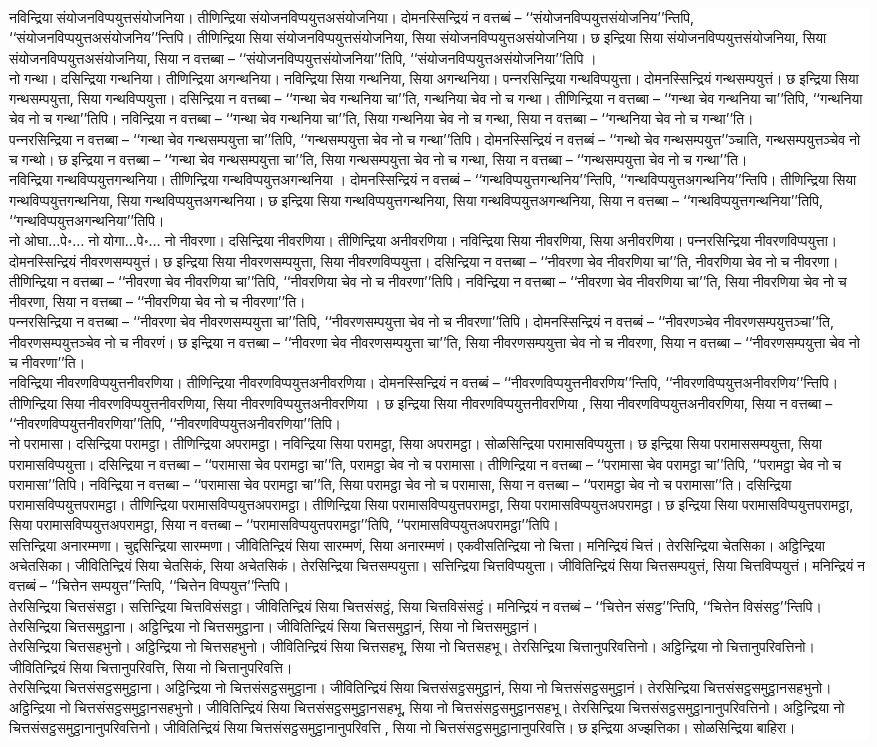 नविन्द्रिया संयोजनविप्पयुत्तसंयोजनिया। तीणिन्द्रिया संयोजनविप्पयुत्तअसंयोजनिया। दोमनस्सिन्द्रियं न वत्तब्बं – ‘‘संयोजनविप्पयुत्तसंयोजनिय’’न्तिपि, ‘‘संयोजनविप्पयुत्तअसंयोजनिय’’न्तिपि। तीणिन्द्रिया सिया संयोजनविप्पयुत्तसंयोजनिया, सिया संयोजनविप्पयुत्तअसंयोजनिया। छ इन्द्रिया सिया संयोजनविप्पयुत्तसंयोजनिया, सिया संयोजनविप्पयुत्तअसंयोजनिया, सिया न वत्तब्बा – ‘‘संयोजनविप्पयुत्तसंयोजनिया’’तिपि, ‘‘संयोजनविप्पयुत्तअसंयोजनिया’’तिपि ।  
नो गन्था। दसिन्द्रिया गन्थनिया। तीणिन्द्रिया अगन्थनिया। नविन्द्रिया सिया गन्थनिया, सिया अगन्थनिया। पन्‍नरसिन्द्रिया गन्थविप्पयुत्ता। दोमनस्सिन्द्रियं गन्थसम्पयुत्तं। छ इन्द्रिया सिया गन्थसम्पयुत्ता, सिया गन्थविप्पयुत्ता। दसिन्द्रिया न वत्तब्बा – ‘‘गन्था चेव गन्थनिया चा’’ति, गन्थनिया चेव नो च गन्था। तीणिन्द्रिया न वत्तब्बा – ‘‘गन्था चेव गन्थनिया चा’’तिपि, ‘‘गन्थनिया चेव नो च गन्था’’तिपि। नविन्द्रिया न वत्तब्बा – ‘‘गन्था चेव गन्थनिया चा’’ति, सिया गन्थनिया चेव नो च गन्था, सिया न वत्तब्बा – ‘‘गन्थनिया चेव नो च गन्था’’ति।  
पन्‍नरसिन्द्रिया न वत्तब्बा – ‘‘गन्था चेव गन्थसम्पयुत्ता चा’’तिपि, ‘‘गन्थसम्पयुत्ता चेव नो च गन्था’’तिपि। दोमनस्सिन्द्रियं न वत्तब्बं – ‘‘गन्थो चेव गन्थसम्पयुत्त’’ञ्‍चाति, गन्थसम्पयुत्तञ्‍चेव नो च गन्थो। छ इन्द्रिया न वत्तब्बा – ‘‘गन्था चेव गन्थसम्पयुत्ता चा’’ति, सिया गन्थसम्पयुत्ता चेव नो च गन्था, सिया न वत्तब्बा – ‘‘गन्थसम्पयुत्ता चेव नो च गन्था’’ति।  
नविन्द्रिया गन्थविप्पयुत्तगन्थनिया। तीणिन्द्रिया गन्थविप्पयुत्तअगन्थनिया । दोमनस्सिन्द्रियं न वत्तब्बं – ‘‘गन्थविप्पयुत्तगन्थनिय’’न्तिपि, ‘‘गन्थविप्पयुत्तअगन्थनिय’’न्तिपि। तीणिन्द्रिया सिया गन्थविप्पयुत्तगन्थनिया, सिया गन्थविप्पयुत्तअगन्थनिया। छ इन्द्रिया सिया गन्थविप्पयुत्तगन्थनिया, सिया गन्थविप्पयुत्तअगन्थनिया, सिया न वत्तब्बा – ‘‘गन्थविप्पयुत्तगन्थनिया’’तिपि, ‘‘गन्थविप्पयुत्तअगन्थनिया’’तिपि।  
नो ओघा…पे॰… नो योगा…पे॰… नो नीवरणा। दसिन्द्रिया नीवरणिया। तीणिन्द्रिया अनीवरणिया। नविन्द्रिया सिया नीवरणिया, सिया अनीवरणिया। पन्‍नरसिन्द्रिया नीवरणविप्पयुत्ता। दोमनस्सिन्द्रियं नीवरणसम्पयुत्तं। छ इन्द्रिया सिया नीवरणसम्पयुत्ता, सिया नीवरणविप्पयुत्ता। दसिन्द्रिया न वत्तब्बा – ‘‘नीवरणा चेव नीवरणिया चा’’ति, नीवरणिया चेव नो च नीवरणा। तीणिन्द्रिया न वत्तब्बा – ‘‘नीवरणा चेव नीवरणिया चा’’तिपि, ‘‘नीवरणिया चेव नो च नीवरणा’’तिपि। नविन्द्रिया न वत्तब्बा – ‘‘नीवरणा चेव नीवरणिया चा’’ति, सिया नीवरणिया चेव नो च नीवरणा, सिया न वत्तब्बा – ‘‘नीवरणिया चेव नो च नीवरणा’’ति।  
पन्‍नरसिन्द्रिया न वत्तब्बा – ‘‘नीवरणा चेव नीवरणसम्पयुत्ता चा’’तिपि, ‘‘नीवरणसम्पयुत्ता चेव नो च नीवरणा’’तिपि। दोमनस्सिन्द्रियं न वत्तब्बं – ‘‘नीवरणञ्‍चेव नीवरणसम्पयुत्तञ्‍चा’’ति, नीवरणसम्पयुत्तञ्‍चेव नो च नीवरणं। छ इन्द्रिया न वत्तब्बा – ‘‘नीवरणा चेव नीवरणसम्पयुत्ता चा’’ति, सिया नीवरणसम्पयुत्ता चेव नो च नीवरणा, सिया न वत्तब्बा – ‘‘नीवरणसम्पयुत्ता चेव नो च नीवरणा’’ति।  
नविन्द्रिया नीवरणविप्पयुत्तनीवरणिया। तीणिन्द्रिया नीवरणविप्पयुत्तअनीवरणिया। दोमनस्सिन्द्रियं न वत्तब्बं – ‘‘नीवरणविप्पयुत्तनीवरणिय’’न्तिपि, ‘‘नीवरणविप्पयुत्तअनीवरणिय’’न्तिपि। तीणिन्द्रिया सिया नीवरणविप्पयुत्तनीवरणिया, सिया नीवरणविप्पयुत्तअनीवरणिया । छ इन्द्रिया सिया नीवरणविप्पयुत्तनीवरणिया , सिया नीवरणविप्पयुत्तअनीवरणिया, सिया न वत्तब्बा – ‘‘नीवरणविप्पयुत्तनीवरणिया’’तिपि, ‘‘नीवरणविप्पयुत्तअनीवरणिया’’तिपि।  
नो परामासा। दसिन्द्रिया परामट्ठा। तीणिन्द्रिया अपरामट्ठा। नविन्द्रिया सिया परामट्ठा, सिया अपरामट्ठा। सोळसिन्द्रिया परामासविप्पयुत्ता। छ इन्द्रिया सिया परामाससम्पयुत्ता, सिया परामासविप्पयुत्ता। दसिन्द्रिया न वत्तब्बा – ‘‘परामासा चेव परामट्ठा चा’’ति, परामट्ठा चेव नो च परामासा। तीणिन्द्रिया न वत्तब्बा – ‘‘परामासा चेव परामट्ठा चा’’तिपि, ‘‘परामट्ठा चेव नो च परामासा’’तिपि। नविन्द्रिया न वत्तब्बा – ‘‘परामासा चेव परामट्ठा चा’’ति, सिया परामट्ठा चेव नो च परामासा, सिया न वत्तब्बा – ‘‘परामट्ठा चेव नो च परामासा’’ति। दसिन्द्रिया परामासविप्पयुत्तपरामट्ठा। तीणिन्द्रिया परामासविप्पयुत्तअपरामट्ठा। तीणिन्द्रिया सिया परामासविप्पयुत्तपरामट्ठा, सिया परामासविप्पयुत्तअपरामट्ठा। छ इन्द्रिया सिया परामासविप्पयुत्तपरामट्ठा, सिया परामासविप्पयुत्तअपरामट्ठा, सिया न वत्तब्बा – ‘‘परामासविप्पयुत्तपरामट्ठा’’तिपि, ‘‘परामासविप्पयुत्तअपरामट्ठा’’तिपि।  
सत्तिन्द्रिया अनारम्मणा। चुद्दसिन्द्रिया सारम्मणा। जीवितिन्द्रियं सिया सारम्मणं, सिया अनारम्मणं। एकवीसतिन्द्रिया नो चित्ता। मनिन्द्रियं चित्तं। तेरसिन्द्रिया चेतसिका। अट्ठिन्द्रिया अचेतसिका। जीवितिन्द्रियं सिया चेतसिकं, सिया अचेतसिकं। तेरसिन्द्रिया चित्तसम्पयुत्ता। सत्तिन्द्रिया चित्तविप्पयुत्ता। जीवितिन्द्रियं सिया चित्तसम्पयुत्तं, सिया चित्तविप्पयुत्तं। मनिन्द्रियं न वत्तब्बं – ‘‘चित्तेन सम्पयुत्त’’न्तिपि, ‘‘चित्तेन विप्पयुत्त’’न्तिपि।  
तेरसिन्द्रिया चित्तसंसट्ठा। सत्तिन्द्रिया चित्तविसंसट्ठा। जीवितिन्द्रियं सिया चित्तसंसट्ठं, सिया चित्तविसंसट्ठं। मनिन्द्रियं न वत्तब्बं – ‘‘चित्तेन संसट्ठ’’न्तिपि, ‘‘चित्तेन विसंसट्ठ’’न्तिपि। तेरसिन्द्रिया चित्तसमुट्ठाना। अट्ठिन्द्रिया नो चित्तसमुट्ठाना। जीवितिन्द्रियं सिया चित्तसमुट्ठानं, सिया नो चित्तसमुट्ठानं।  
तेरसिन्द्रिया चित्तसहभुनो। अट्ठिन्द्रिया नो चित्तसहभुनो। जीवितिन्द्रियं सिया चित्तसहभू, सिया नो चित्तसहभू। तेरसिन्द्रिया चित्तानुपरिवत्तिनो। अट्ठिन्द्रिया नो चित्तानुपरिवत्तिनो। जीवितिन्द्रियं सिया चित्तानुपरिवत्ति, सिया नो चित्तानुपरिवत्ति।  
तेरसिन्द्रिया चित्तसंसट्ठसमुट्ठाना। अट्ठिन्द्रिया नो चित्तसंसट्ठसमुट्ठाना। जीवितिन्द्रियं सिया चित्तसंसट्ठसमुट्ठानं, सिया नो चित्तसंसट्ठसमुट्ठानं। तेरसिन्द्रिया चित्तसंसट्ठसमुट्ठानसहभुनो। अट्ठिन्द्रिया नो चित्तसंसट्ठसमुट्ठानसहभुनो। जीवितिन्द्रियं सिया चित्तसंसट्ठसमुट्ठानसहभू, सिया नो चित्तसंसट्ठसमुट्ठानसहभू। तेरसिन्द्रिया चित्तसंसट्ठसमुट्ठानानुपरिवत्तिनो। अट्ठिन्द्रिया नो चित्तसंसट्ठसमुट्ठानानुपरिवत्तिनो। जीवितिन्द्रियं सिया चित्तसंसट्ठसमुट्ठानानुपरिवत्ति , सिया नो चित्तसंसट्ठसमुट्ठानानुपरिवत्ति। छ इन्द्रिया अज्झत्तिका। सोळसिन्द्रिया बाहिरा।  